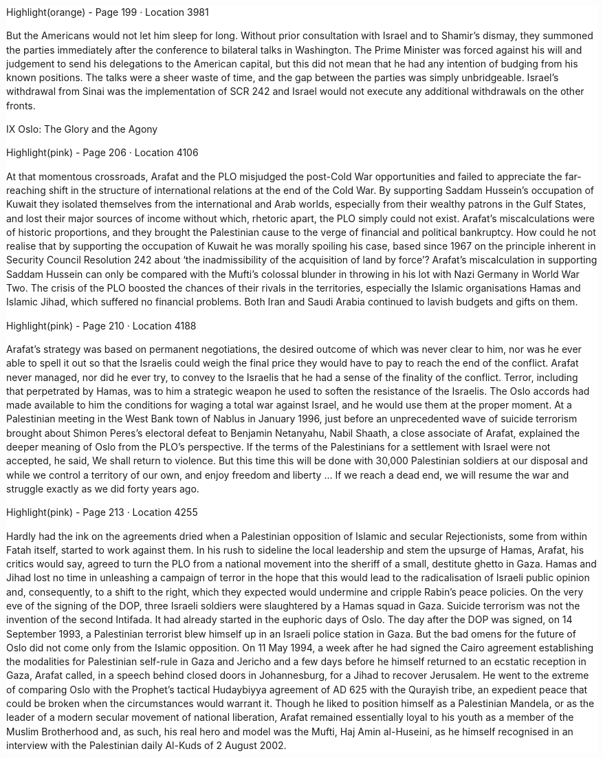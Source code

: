 Highlight(orange) - Page 199 · Location 3981

But the Americans would not let him sleep for long. Without prior consultation with Israel and to Shamir’s dismay, they summoned the parties immediately after the conference to bilateral talks in Washington. The Prime Minister was forced against his will and judgement to send his delegations to the American capital, but this did not mean that he had any intention of budging from his known positions. The talks were a sheer waste of time, and the gap between the parties was simply unbridgeable. Israel’s withdrawal from Sinai was the implementation of SCR 242 and Israel would not execute any additional withdrawals on the other fronts.

IX Oslo: The Glory and the Agony

Highlight(pink) - Page 206 · Location 4106

At that momentous crossroads, Arafat and the PLO misjudged the post-Cold War opportunities and failed to appreciate the far-reaching shift in the structure of international relations at the end of the Cold War. By supporting Saddam Hussein’s occupation of Kuwait they isolated themselves from the international and Arab worlds, especially from their wealthy patrons in the Gulf States, and lost their major sources of income without which, rhetoric apart, the PLO simply could not exist. Arafat’s miscalculations were of historic proportions, and they brought the Palestinian cause to the verge of financial and political bankruptcy. How could he not realise that by supporting the occupation of Kuwait he was morally spoiling his case, based since 1967 on the principle inherent in Security Council Resolution 242 about ‘the inadmissibility of the acquisition of land by force’? Arafat’s miscalculation in supporting Saddam Hussein can only be compared with the Mufti’s colossal blunder in throwing in his lot with Nazi Germany in World War Two. The crisis of the PLO boosted the chances of their rivals in the territories, especially the Islamic organisations Hamas and Islamic Jihad, which suffered no financial problems. Both Iran and Saudi Arabia continued to lavish budgets and gifts on them.

Highlight(pink) - Page 210 · Location 4188

Arafat’s strategy was based on permanent negotiations, the desired outcome of which was never clear to him, nor was he ever able to spell it out so that the Israelis could weigh the final price they would have to pay to reach the end of the conflict. Arafat never managed, nor did he ever try, to convey to the Israelis that he had a sense of the finality of the conflict. Terror, including that perpetrated by Hamas, was to him a strategic weapon he used to soften the resistance of the Israelis. The Oslo accords had made available to him the conditions for waging a total war against Israel, and he would use them at the proper moment. At a Palestinian meeting in the West Bank town of Nablus in January 1996, just before an unprecedented wave of suicide terrorism brought about Shimon Peres’s electoral defeat to Benjamin Netanyahu, Nabil Shaath, a close associate of Arafat, explained the deeper meaning of Oslo from the PLO’s perspective. If the terms of the Palestinians for a settlement with Israel were not accepted, he said, We shall return to violence. But this time this will be done with 30,000 Palestinian soldiers at our disposal and while we control a territory of our own, and enjoy freedom and liberty … If we reach a dead end, we will resume the war and struggle exactly as we did forty years ago.

Highlight(pink) - Page 213 · Location 4255

Hardly had the ink on the agreements dried when a Palestinian opposition of Islamic and secular Rejectionists, some from within Fatah itself, started to work against them. In his rush to sideline the local leadership and stem the upsurge of Hamas, Arafat, his critics would say, agreed to turn the PLO from a national movement into the sheriff of a small, destitute ghetto in Gaza. Hamas and Jihad lost no time in unleashing a campaign of terror in the hope that this would lead to the radicalisation of Israeli public opinion and, consequently, to a shift to the right, which they expected would undermine and cripple Rabin’s peace policies. On the very eve of the signing of the DOP, three Israeli soldiers were slaughtered by a Hamas squad in Gaza. Suicide terrorism was not the invention of the second Intifada. It had already started in the euphoric days of Oslo. The day after the DOP was signed, on 14 September 1993, a Palestinian terrorist blew himself up in an Israeli police station in Gaza. But the bad omens for the future of Oslo did not come only from the Islamic opposition. On 11 May 1994, a week after he had signed the Cairo agreement establishing the modalities for Palestinian self-rule in Gaza and Jericho and a few days before he himself returned to an ecstatic reception in Gaza, Arafat called, in a speech behind closed doors in Johannesburg, for a Jihad to recover Jerusalem. He went to the extreme of comparing Oslo with the Prophet’s tactical Hudaybiyya agreement of AD 625 with the Qurayish tribe, an expedient peace that could be broken when the circumstances would warrant it. Though he liked to position himself as a Palestinian Mandela, or as the leader of a modern secular movement of national liberation, Arafat remained essentially loyal to his youth as a member of the Muslim Brotherhood and, as such, his real hero and model was the Mufti, Haj Amin al-Huseini, as he himself recognised in an interview with the Palestinian daily Al-Kuds of 2 August 2002.
